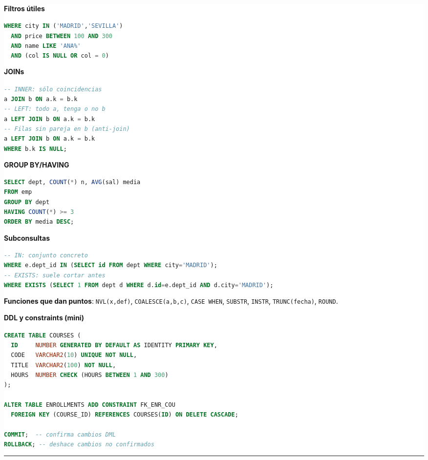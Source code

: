**Filtros útiles**

```sql
WHERE city IN ('MADRID','SEVILLA')
  AND price BETWEEN 100 AND 300
  AND name LIKE 'ANA%'
  AND (col IS NULL OR col = 0)
```

**JOINs**

```sql
-- INNER: sólo coincidencias
a JOIN b ON a.k = b.k
-- LEFT: todo a, tenga o no b
a LEFT JOIN b ON a.k = b.k
-- Filas sin pareja en b (anti-join)
a LEFT JOIN b ON a.k = b.k
WHERE b.k IS NULL;
```

**GROUP BY/HAVING**

```sql
SELECT dept, COUNT(*) n, AVG(sal) media
FROM emp
GROUP BY dept
HAVING COUNT(*) >= 3
ORDER BY media DESC;
```

**Subconsultas**

```sql
-- IN: conjunto concreto
WHERE e.dept_id IN (SELECT id FROM dept WHERE city='MADRID');
-- EXISTS: suele cortar antes
WHERE EXISTS (SELECT 1 FROM dept d WHERE d.id=e.dept_id AND d.city='MADRID');
```

**Funciones que dan puntos**: `NVL(x,def)`, `COALESCE(a,b,c)`, `CASE WHEN`, `SUBSTR`, `INSTR`, `TRUNC(fecha)`, `ROUND`.

**DDL y constraints (mini)**

```sql
CREATE TABLE COURSES (
  ID     NUMBER GENERATED BY DEFAULT AS IDENTITY PRIMARY KEY,
  CODE   VARCHAR2(10) UNIQUE NOT NULL,
  TITLE  VARCHAR2(100) NOT NULL,
  HOURS  NUMBER CHECK (HOURS BETWEEN 1 AND 300)
);

ALTER TABLE ENROLLMENTS ADD CONSTRAINT FK_ENR_COU
  FOREIGN KEY (COURSE_ID) REFERENCES COURSES(ID) ON DELETE CASCADE;

COMMIT;  -- confirma cambios DML
ROLLBACK; -- deshace cambios no confirmados
```

---